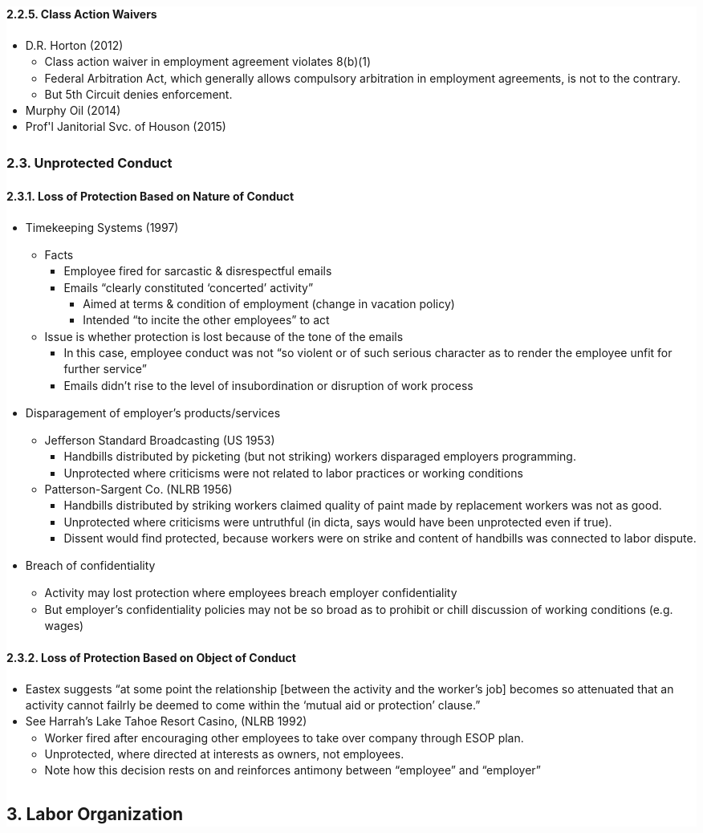 #### 2.2.5. Class Action Waivers
- D.R. Horton (2012)
	- Class action waiver in employment agreement violates 8(b)(1)
	- Federal Arbitration Act, which generally allows compulsory arbitration in employment agreements, is not to the contrary.
	- But 5th Circuit denies enforcement. 
- Murphy Oil (2014)
- Prof'l Janitorial Svc. of Houson (2015)

### 2.3. Unprotected Conduct

#### 2.3.1. Loss of Protection Based on Nature of Conduct
- Timekeeping Systems (1997)
	- Facts
		- Employee fired for sarcastic & disrespectful emails
		- Emails “clearly constituted ‘concerted’ activity”
			- Aimed at terms & condition of employment (change in vacation policy)
			- Intended “to incite the other employees” to act
	- Issue is whether protection is lost because of the tone of the emails
		- In this case, employee conduct was not “so violent or of such serious character as to render the employee unfit for further service”
		- Emails didn’t rise to the level of insubordination or disruption of work process

- Disparagement of employer’s products/services
	- Jefferson Standard Broadcasting (US 1953) 
		- Handbills distributed by picketing (but not striking) workers disparaged employers programming. 
		- Unprotected where criticisms were not related to labor practices or working conditions
	- Patterson-Sargent Co. (NLRB 1956) 
		- Handbills distributed by striking workers claimed quality of paint made by replacement workers was not as good. 
		- Unprotected where criticisms were untruthful (in dicta, says would have been unprotected even if true). 
		- Dissent would find protected, because workers were on strike and content of handbills was connected to labor dispute.

- Breach of confidentiality
	- Activity may lost protection where employees breach employer confidentiality
	- But employer’s confidentiality policies may not be so broad as to prohibit or chill discussion of working conditions (e.g. wages)

#### 2.3.2. Loss of Protection Based on Object of Conduct
- Eastex suggests “at some point the relationship [between the activity and the worker’s job] becomes so attenuated that an activity cannot failrly be deemed to come within the ‘mutual aid or protection’ clause.”
- See Harrah’s Lake Tahoe Resort Casino, (NLRB 1992) 
	- Worker fired after encouraging other employees to take over company through ESOP plan. 
	- Unprotected, where directed at interests as owners, not employees.
	- Note how this decision rests on and reinforces antimony between “employee” and “employer”

## 3. Labor Organization

